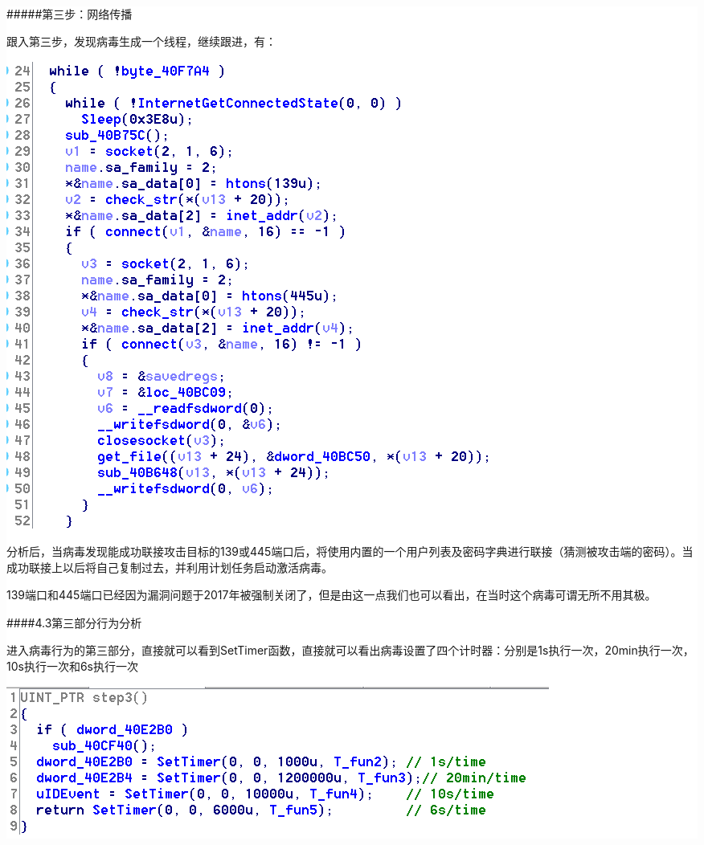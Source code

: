 #####第三步：网络传播

跟入第三步，发现病毒生成一个线程，继续跟进，有：

![](./pic/port_leak.png)

分析后，当病毒发现能成功联接攻击目标的139或445端口后，将使用内置的一个用户列表及密码字典进行联接（猜测被攻击端的密码）。当成功联接上以后将自己复制过去，并利用计划任务启动激活病毒。

139端口和445端口已经因为漏洞问题于2017年被强制关闭了，但是由这一点我们也可以看出，在当时这个病毒可谓无所不用其极。

####4.3第三部分行为分析

进入病毒行为的第三部分，直接就可以看到SetTimer函数，直接就可以看出病毒设置了四个计时器：分别是1s执行一次，20min执行一次，10s执行一次和6s执行一次

![](./pic/step3.png)
